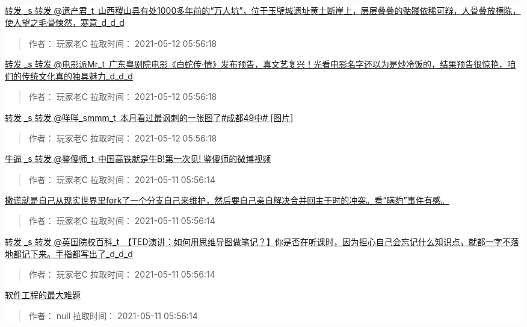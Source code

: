 [转发 _s 转发 @遗产君_t&ensp;山西稷山县有处1000多年前的“万人坑”，位于玉璧城遗址黄土断崖上，层层叠叠的骷髅依稀可辩，人骨叠放横陈，使人望之毛骨悚然，寒意_d_d_d](https://weibo.com/1642628345/KeVEjmcbq)

> 作者： 玩家老C  拉取时间： 2021-05-12 05:56:18

 [转发 _s 转发 @电影派Mr_t&ensp;广东粤剧院电影《白蛇传·情》发布预告，真文艺复兴！光看电影名字还以为是炒冷饭的，结果预告很惊艳，咱们的传统文化真的独具魅力_d_d_d](https://weibo.com/1642628345/KeVE11ZUJ)

> 作者： 玩家老C  拉取时间： 2021-05-12 05:56:18

 [转发 _s 转发 @咩咩_smmm_t&ensp;本月看过最讽刺的一张图了#成都49中# [图片]](https://weibo.com/1642628345/KeVDIEgSd)

> 作者： 玩家老C  拉取时间： 2021-05-12 05:56:18

 [牛逼 _s 转发 @鉴傻师_t&ensp;中国高铁就是牛B!第一次见!  鉴傻师的微博视频](https://weibo.com/1642628345/KeRxu0dP9)

> 作者： 玩家老C  拉取时间： 2021-05-11 05:56:14

 [撒谎就是自己从现实世界里fork了一个分支自己来维护，然后要自己亲自解决合并回主干时的冲突。看“瞒豹”事件有感。](https://weibo.com/1642628345/KeQcB3POB)

> 作者： 玩家老C  拉取时间： 2021-05-11 05:56:14

 [转发 _s 转发 @英国院校百科_t&ensp;【TED演讲：如何用思维导图做笔记？】你是否在听课时，因为担心自己会忘记什么知识点，就都一字不落地都记下来。手指都写出了_d_d_d](https://weibo.com/1642628345/KeNQS9dIx)

> 作者： 玩家老C  拉取时间： 2021-05-11 05:56:14

 [软件工程的最大难题](http://www.ruanyifeng.com/blog/2021/05/scaling-problem.html)

> 作者： null  拉取时间： 2021-05-11 05:56:14
